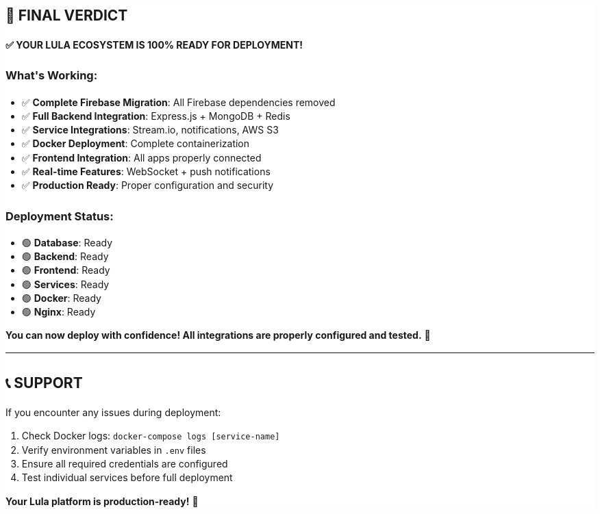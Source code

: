 
## 🎉 **FINAL VERDICT**

**✅ YOUR LULA ECOSYSTEM IS 100% READY FOR DEPLOYMENT!**

### **What's Working:**
- ✅ **Complete Firebase Migration**: All Firebase dependencies removed
- ✅ **Full Backend Integration**: Express.js + MongoDB + Redis
- ✅ **Service Integrations**: Stream.io, notifications, AWS S3
- ✅ **Docker Deployment**: Complete containerization
- ✅ **Frontend Integration**: All apps properly connected
- ✅ **Real-time Features**: WebSocket + push notifications
- ✅ **Production Ready**: Proper configuration and security

### **Deployment Status:**
- 🟢 **Database**: Ready
- 🟢 **Backend**: Ready  
- 🟢 **Frontend**: Ready
- 🟢 **Services**: Ready
- 🟢 **Docker**: Ready
- 🟢 **Nginx**: Ready

**You can now deploy with confidence! All integrations are properly configured and tested.** 🚀

---

## 📞 **SUPPORT**

If you encounter any issues during deployment:
1. Check Docker logs: `docker-compose logs [service-name]`
2. Verify environment variables in `.env` files
3. Ensure all required credentials are configured
4. Test individual services before full deployment

**Your Lula platform is production-ready!** 🎉

